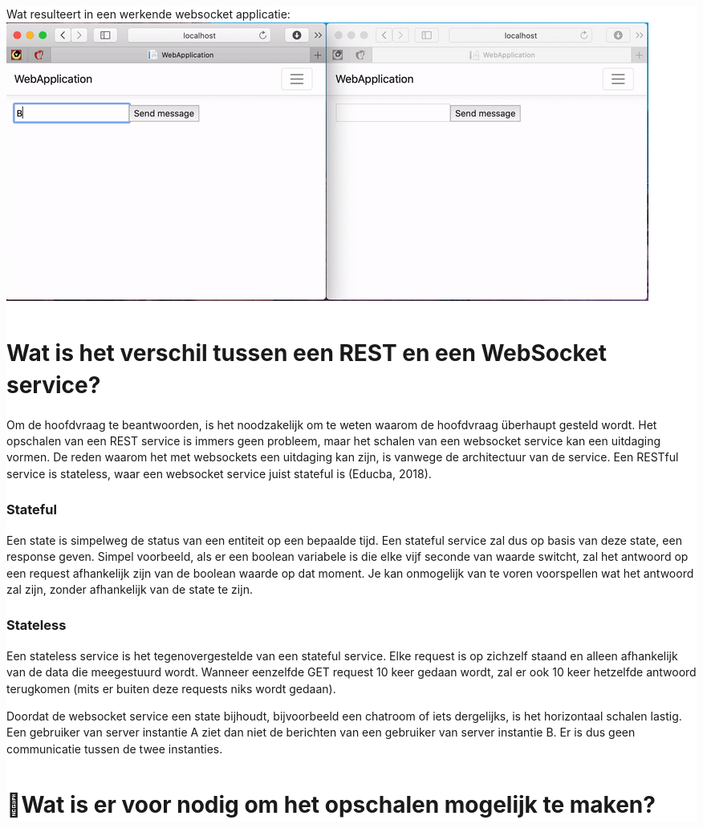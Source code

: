 Wat resulteert in een werkende websocket applicatie:
![](images/gateway_prototype.gif)

# Wat is het verschil tussen een REST en een WebSocket service?

Om de hoofdvraag te beantwoorden, is het noodzakelijk om te weten waarom de hoofdvraag überhaupt gesteld wordt. Het opschalen van een REST service is immers geen probleem, maar het schalen van een websocket service kan een uitdaging vormen. De reden waarom het met websockets een uitdaging kan zijn, is vanwege de architectuur van de service. Een RESTful service is stateless, waar een websocket service juist stateful is (Educba, 2018).

### Stateful

Een state is simpelweg de status van een entiteit op een bepaalde tijd. Een stateful service zal dus op basis van deze state, een response geven. Simpel voorbeeld, als er een boolean variabele is die elke vijf seconde van waarde switcht, zal het antwoord op een request afhankelijk zijn van de boolean waarde op dat moment. Je kan onmogelijk van te voren voorspellen wat het antwoord zal zijn, zonder afhankelijk van de state te zijn.

### Stateless

Een stateless service is het tegenovergestelde van een stateful service. Elke request is op zichzelf staand en alleen afhankelijk van de data die meegestuurd wordt. Wanneer eenzelfde GET request 10 keer gedaan wordt, zal er ook 10 keer hetzelfde antwoord terugkomen (mits er buiten deze requests niks wordt gedaan).

Doordat de websocket service een state bijhoudt, bijvoorbeeld een chatroom of iets dergelijks, is het horizontaal schalen lastig. Een gebruiker van server instantie A ziet dan niet de berichten van een gebruiker van server instantie B. Er is dus geen communicatie tussen de twee instanties.

# Wat is er voor nodig om het opschalen mogelijk te maken?
